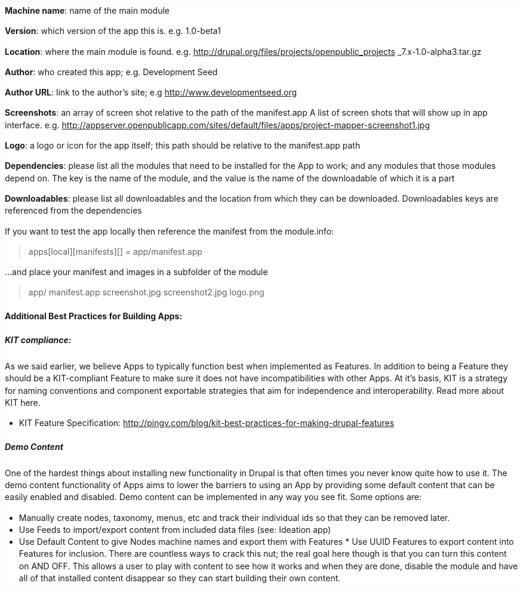 
**Machine name**: name of the main module


**Version**: which version of the app this is. e.g. 1.0-beta1


**Location**: where the main module is found. e.g. http://drupal.org/files/projects/openpublic_projects _7.x-1.0-alpha3.tar.gz


**Author**: who created this app; e.g. Development Seed


**Author URL**: link to the author’s site; e.g http://www.developmentseed.org


**Screenshots**: an array of screen shot relative to the path of the manifest.app  A list of screen shots that will show up in app interface. e.g. http://appserver.openpublicapp.com/sites/default/files/apps/project-mapper-screenshot1.jpg


**Logo**: a logo or icon for the app itself; this path should be relative to the manifest.app path


**Dependencies**: please list all the modules that need to be installed for the App to work; and any modules that those modules depend on. The key is the name of the module, and the value is the name of the downloadable of which it is a part


**Downloadables**: please list all downloadables and the location from which they can be downloaded. Downloadables keys are referenced from the dependencies


If you want to test the app locally then reference the manifest from the module.info:


> apps[local][manifests][] = app/manifest.app


...and place your manifest and images in a subfolder of the module


> app/
> manifest.app
> screenshot.jpg
> screenshot2.jpg
> logo.png

#### Additional Best Practices for Building Apps:

##### KIT compliance:

As we said earlier, we believe Apps to typically function best when implemented as Features. In addition to being a Feature they should be a KIT-compliant Feature to make sure it does not have incompatibilities with other Apps. At it’s basis, KIT is a strategy for naming conventions and component exportable strategies that aim for independence and interoperability. Read more about KIT here.

* KIT Feature Specification: http://pingv.com/blog/kit-best-practices-for-making-drupal-features

##### Demo Content

One of the hardest things about installing new functionality in Drupal is that often times you never know quite how to use it. The demo content functionality of Apps aims to lower the barriers to using an App by providing some default content that can be easily enabled and disabled. Demo content can be implemented in any way you see fit. Some options are: 
* Manually create nodes, taxonomy, menus, etc and track their individual ids so that they can be removed later. 
* Use Feeds to import/export content from included data files (see: Ideation app) 
* Use Default Content to give Nodes machine names and export them with Features \* Use UUID Features to export content into Features for inclusion. There are countless ways to crack this nut; the real goal here though is that you can turn this content on AND OFF. This allows a user to play with content to see how it works and when they are done, disable the module and have all of that installed content disappear so they can start building their own content.

